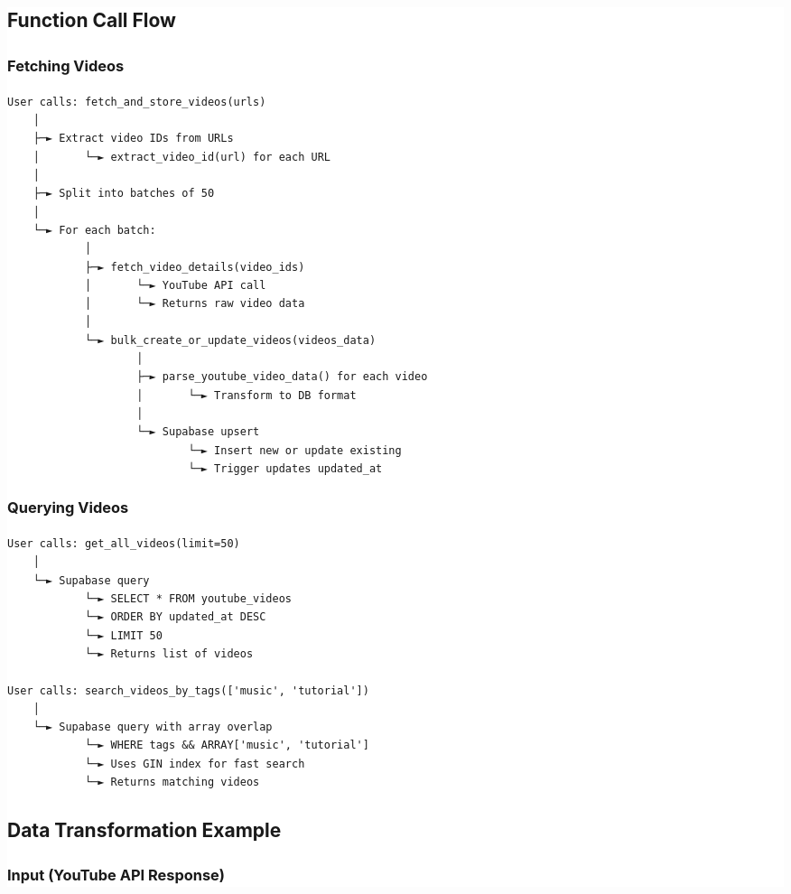 ## Function Call Flow

### Fetching Videos

```
User calls: fetch_and_store_videos(urls)
    │
    ├─► Extract video IDs from URLs
    │       └─► extract_video_id(url) for each URL
    │
    ├─► Split into batches of 50
    │
    └─► For each batch:
            │
            ├─► fetch_video_details(video_ids)
            │       └─► YouTube API call
            │       └─► Returns raw video data
            │
            └─► bulk_create_or_update_videos(videos_data)
                    │
                    ├─► parse_youtube_video_data() for each video
                    │       └─► Transform to DB format
                    │
                    └─► Supabase upsert
                            └─► Insert new or update existing
                            └─► Trigger updates updated_at
```

### Querying Videos

```
User calls: get_all_videos(limit=50)
    │
    └─► Supabase query
            └─► SELECT * FROM youtube_videos
            └─► ORDER BY updated_at DESC
            └─► LIMIT 50
            └─► Returns list of videos

User calls: search_videos_by_tags(['music', 'tutorial'])
    │
    └─► Supabase query with array overlap
            └─► WHERE tags && ARRAY['music', 'tutorial']
            └─► Uses GIN index for fast search
            └─► Returns matching videos
```

## Data Transformation Example

### Input (YouTube API Response)
